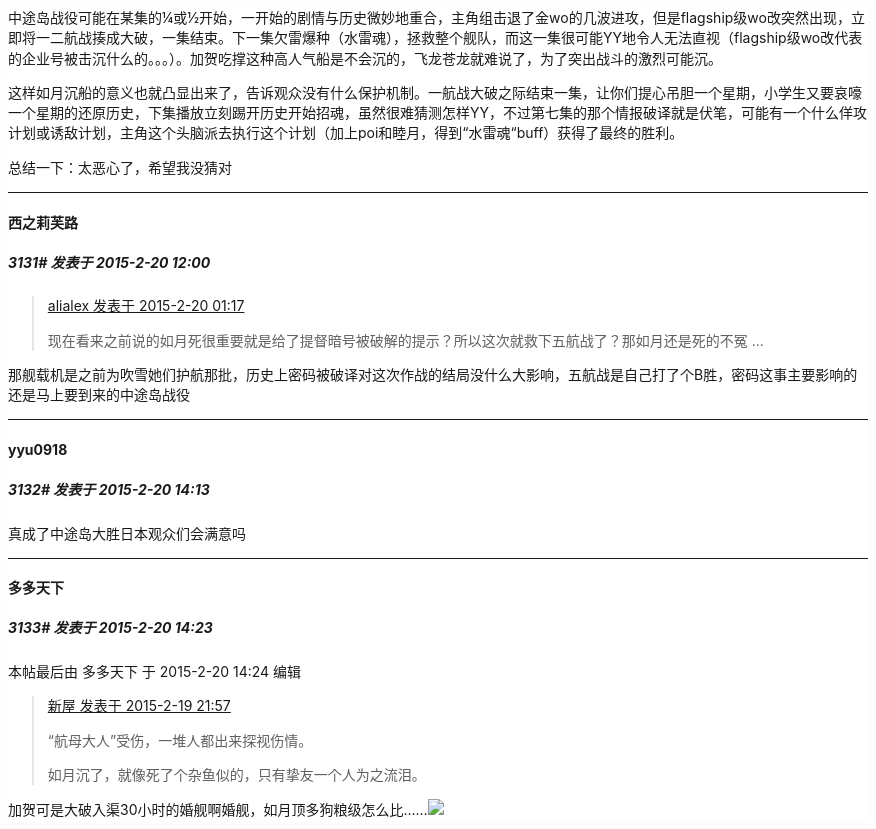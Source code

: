 中途岛战役可能在某集的¼或½开始，一开始的剧情与历史微妙地重合，主角组击退了金wo的几波进攻，但是flagship级wo改突然出现，立即将一二航战揍成大破，一集结束。下一集欠雷爆种（水雷魂），拯救整个舰队，而这一集很可能YY地令人无法直视（flagship级wo改代表的企业号被击沉什么的。。。）。加贺吃撑这种高人气船是不会沉的，飞龙苍龙就难说了，为了突出战斗的激烈可能沉。

这样如月沉船的意义也就凸显出来了，告诉观众没有什么保护机制。一航战大破之际结束一集，让你们提心吊胆一个星期，小学生又要哀嚎一个星期的还原历史，下集播放立刻踢开历史开始招魂，虽然很难猜测怎样YY，不过第七集的那个情报破译就是伏笔，可能有一个什么佯攻计划或诱敌计划，主角这个头脑派去执行这个计划（加上poi和睦月，得到“水雷魂“buff）获得了最终的胜利。


总结一下：太恶心了，希望我没猜对







-----

####  西之莉芙路  
##### 3131#       发表于 2015-2-20 12:00



<blockquote><a href="httphttps://bbs.saraba1st.com/2b/forum.php?mod=redirect&amp;goto=findpost&amp;pid=28122902&amp;ptid=1009008" target="_blank">alialex 发表于 2015-2-20 01:17</a>

现在看来之前说的如月死很重要就是给了提督暗号被破解的提示？所以这次就救下五航战了？那如月还是死的不冤 ...</blockquote>
那舰载机是之前为吹雪她们护航那批，历史上密码被破译对这次作战的结局没什么大影响，五航战是自己打了个B胜，密码这事主要影响的还是马上要到来的中途岛战役







-----

####  yyu0918  
##### 3132#       发表于 2015-2-20 14:13




真成了中途岛大胜日本观众们会满意吗







-----

####  多多天下  
##### 3133#       发表于 2015-2-20 14:23



 本帖最后由 多多天下 于 2015-2-20 14:24 编辑 
<blockquote><a href="httphttps://bbs.saraba1st.com/2b/forum.php?mod=redirect&amp;goto=findpost&amp;pid=28121247&amp;ptid=1009008" target="_blank">新屋 发表于 2015-2-19 21:57</a>

“航母大人”受伤，一堆人都出来探视伤情。

如月沉了，就像死了个杂鱼似的，只有挚友一个人为之流泪。</blockquote>
加贺可是大破入渠30小时的婚舰啊婚舰，如月顶多狗粮级怎么比……<img src="https://static.saraba1st.com/image/smiley/face/91.gif" referrerpolicy="no-referrer">

